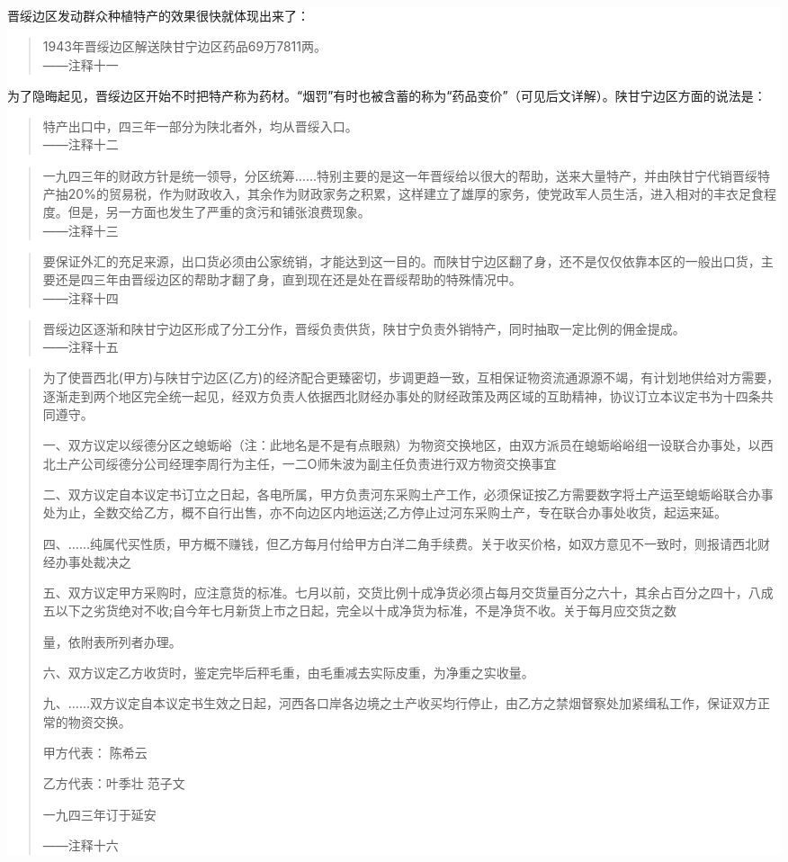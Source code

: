   
晋绥边区发动群众种植特产的效果很快就体现出来了：  
  

> 1943年晋绥边区解送陕甘宁边区药品69万7811两。  
> ——注释十一

  
  
为了隐晦起见，晋绥边区开始不时把特产称为药材。“烟罚”有时也被含蓄的称为“药品变价”（可见后文详解）。陕甘宁边区方面的说法是：  
  

> 特产出口中，四三年一部分为陕北者外，均从晋绥入口。  
> ——注释十二

  
  
  

> 一九四三年的财政方针是统一领导，分区统筹……特别主要的是这一年晋绥给以很大的帮助，送来大量特产，并由陕甘宁代销晋绥特产抽20%的贸易税，作为财政收入，其余作为财政家务之积累，这样建立了雄厚的家务，使党政军人员生活，进入相对的丰衣足食程度。但是，另一方面也发生了严重的贪污和铺张浪费现象。  
> ——注释十三

  
  

> 要保证外汇的充足来源，出口货必须由公家统销，才能达到这一目的。而陕甘宁边区翻了身，还不是仅仅依靠本区的一般出口货，主要还是四三年由晋绥边区的帮助才翻了身，直到现在还是处在晋绥帮助的特殊情况中。  
> ——注释十四

  
  

> 晋绥边区逐渐和陕甘宁边区形成了分工分作，晋绥负责供货，陕甘宁负责外销特产，同时抽取一定比例的佣金提成。  
> ——注释十五

  
  

> 为了使晋西北(甲方)与陕甘宁边区(乙方)的经济配合更臻密切，步调更趋一致，互相保证物资流通源源不竭，有计划地供给对方需要，逐渐走到两个地区完全统一起见，经双方负责人依据西北财经办事处的财经政策及两区域的互助精神，协议订立本议定书为十四条共同遵守。  
>   
> 一、双方议定以绥德分区之螅蛎峪（注：此地名是不是有点眼熟）为物资交换地区，由双方派员在螅蛎峪峪组一设联合办事处，以西北土产公司绥德分公司经理李周行为主任，一二O师朱波为副主任负责进行双方物资交换事宜  
>   
> 二、双方议定自本议定书订立之日起，各电所属，甲方负责河东采购土产工作，必须保证按乙方需要数字将土产运至螅蛎峪联合办事处为止，全数交给乙方，概不自行出售，亦不向边区内地运送;乙方停止过河东采购土产，专在联合办事处收货，起运来延。  
>   
> 四、……纯属代买性质，甲方概不赚钱，但乙方每月付给甲方白洋二角手续费。关于收买价格，如双方意见不一致时，则报请西北财经办事处裁决之  
>   
> 五、双方议定甲方采购时，应注意货的标准。七月以前，交货比例十成净货必须占每月交货量百分之六十，其余占百分之四十，八成五以下之劣货绝对不收;自今年七月新货上市之日起，完全以十成净货为标准，不是净货不收。关于每月应交货之数  
>   
> 量，依附表所列者办理。  
>   
> 六、双方议定乙方收货时，鉴定完毕后秤毛重，由毛重减去实际皮重，为净重之实收量。  
>   
> 九、……双方议定自本议定书生效之日起，河西各口岸各边境之土产收买均行停止，由乙方之禁烟督察处加紧缉私工作，保证双方正常的物资交换。  
>   
> 甲方代表： 陈希云  
>   
> 乙方代表：叶季壮 范子文  
>   
> 一九四三年订于延安  
>   
> ——注释十六
